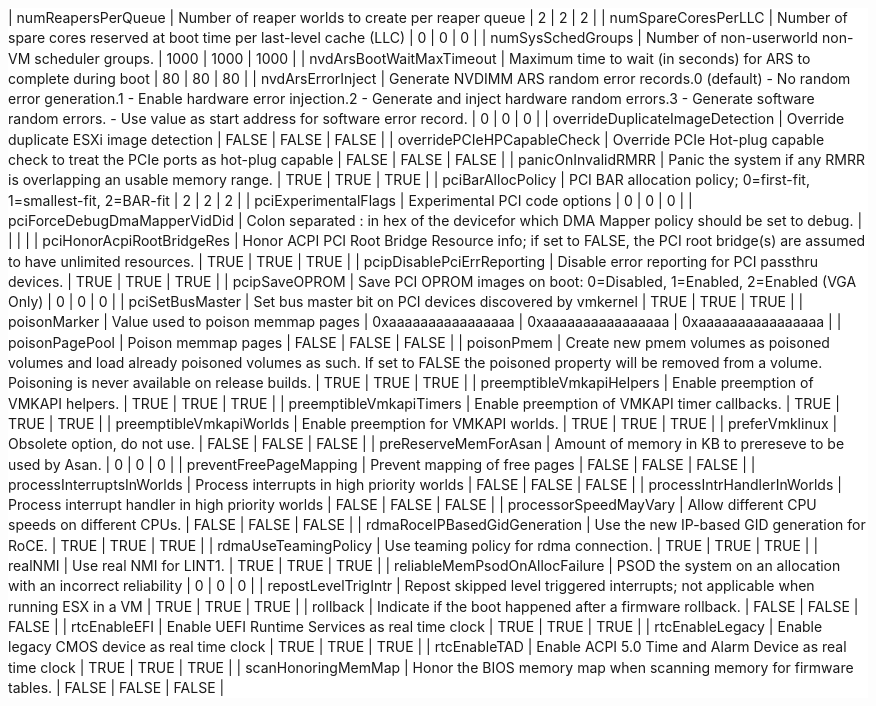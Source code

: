 | numReapersPerQueue | Number of reaper worlds to create per reaper queue | 2 | 2 | 2 |
| numSpareCoresPerLLC | Number of spare cores reserved at boot time per last-level cache (LLC) | 0 | 0 | 0 |
| numSysSchedGroups | Number of non-userworld non-VM scheduler groups. | 1000 | 1000 | 1000 |
| nvdArsBootWaitMaxTimeout | Maximum time to wait (in seconds) for ARS to complete during boot | 80 | 80 | 80 |
| nvdArsErrorInject | Generate NVDIMM ARS random error records.0 (default) - No random error generation.1 - Enable hardware error injection.2 - Generate and inject hardware random errors.3 - Generate software random errors.<Other value> - Use value as start address for software error record. | 0 | 0 | 0 |
| overrideDuplicateImageDetection | Override duplicate ESXi image detection | FALSE | FALSE | FALSE |
| overridePCIeHPCapableCheck | Override PCIe Hot-plug capable check to treat the PCIe ports as hot-plug capable | FALSE | FALSE | FALSE |
| panicOnInvalidRMRR | Panic the system if any RMRR is overlapping an usable memory range. | TRUE | TRUE | TRUE |
| pciBarAllocPolicy | PCI BAR allocation policy; 0=first-fit, 1=smallest-fit, 2=BAR-fit | 2 | 2 | 2 |
| pciExperimentalFlags | Experimental PCI code options | 0 | 0 | 0 |
| pciForceDebugDmaMapperVidDid | Colon separated <vendorID>:<deviceID> in hex of the devicefor which DMA Mapper policy should be set to debug. |  |  |  |
| pciHonorAcpiRootBridgeRes | Honor ACPI PCI Root Bridge Resource info; if set to FALSE, the PCI root bridge(s) are assumed to have unlimited resources. | TRUE | TRUE | TRUE |
| pcipDisablePciErrReporting | Disable error reporting for PCI passthru devices. | TRUE | TRUE | TRUE |
| pcipSaveOPROM | Save PCI OPROM images on boot: 0=Disabled, 1=Enabled, 2=Enabled (VGA Only) | 0 | 0 | 0 |
| pciSetBusMaster | Set bus master bit on PCI devices discovered by vmkernel | TRUE | TRUE | TRUE |
| poisonMarker | Value used to poison memmap pages | 0xaaaaaaaaaaaaaaaa | 0xaaaaaaaaaaaaaaaa | 0xaaaaaaaaaaaaaaaa |
| poisonPagePool | Poison memmap pages | FALSE | FALSE | FALSE |
| poisonPmem | Create new pmem volumes as poisoned volumes and load already poisoned volumes as such. If set to FALSE the poisoned property will be removed from a volume. Poisoning is never available on release builds. | TRUE | TRUE | TRUE |
| preemptibleVmkapiHelpers | Enable preemption of VMKAPI helpers. | TRUE | TRUE | TRUE |
| preemptibleVmkapiTimers | Enable preemption of VMKAPI timer callbacks. | TRUE | TRUE | TRUE |
| preemptibleVmkapiWorlds | Enable preemption for VMKAPI worlds. | TRUE | TRUE | TRUE |
| preferVmklinux | Obsolete option, do not use. | FALSE | FALSE | FALSE |
| preReserveMemForAsan | Amount of memory in KB to prereseve to be used by Asan. | 0 | 0 | 0 |
| preventFreePageMapping | Prevent mapping of free pages | FALSE | FALSE | FALSE |
| processInterruptsInWorlds | Process interrupts in high priority worlds | FALSE | FALSE | FALSE |
| processIntrHandlerInWorlds | Process interrupt handler in high priority worlds | FALSE | FALSE | FALSE |
| processorSpeedMayVary | Allow different CPU speeds on different CPUs. | FALSE | FALSE | FALSE |
| rdmaRoceIPBasedGidGeneration | Use the new IP-based GID generation for RoCE. | TRUE | TRUE | TRUE |
| rdmaUseTeamingPolicy | Use teaming policy for rdma connection. | TRUE | TRUE | TRUE |
| realNMI | Use real NMI for LINT1. | TRUE | TRUE | TRUE |
| reliableMemPsodOnAllocFailure | PSOD the system on an allocation with an incorrect reliability | 0 | 0 | 0 |
| repostLevelTrigIntr | Repost skipped level triggered interrupts; not applicable when running ESX in a VM | TRUE | TRUE | TRUE |
| rollback | Indicate if the boot happened after a firmware rollback. | FALSE | FALSE | FALSE |
| rtcEnableEFI | Enable UEFI Runtime Services as real time clock | TRUE | TRUE | TRUE |
| rtcEnableLegacy | Enable legacy CMOS device as real time clock | TRUE | TRUE | TRUE |
| rtcEnableTAD | Enable ACPI 5.0 Time and Alarm Device as real time clock | TRUE | TRUE | TRUE |
| scanHonoringMemMap | Honor the BIOS memory map when scanning memory for firmware tables. | FALSE | FALSE | FALSE |